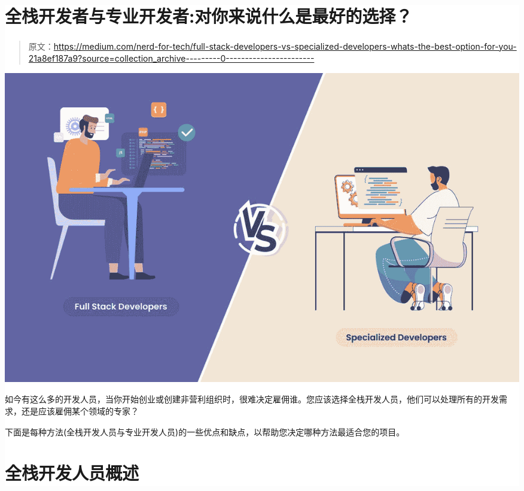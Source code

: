 # 全栈开发者与专业开发者:对你来说什么是最好的选择？

> 原文：<https://medium.com/nerd-for-tech/full-stack-developers-vs-specialized-developers-whats-the-best-option-for-you-21a8ef187a9?source=collection_archive---------0----------------------->

![](img/ed383d25684ed2404c7e3fa775782401.png)

如今有这么多的开发人员，当你开始创业或创建非营利组织时，很难决定雇佣谁。您应该选择全栈开发人员，他们可以处理所有的开发需求，还是应该雇佣某个领域的专家？

下面是每种方法(全栈开发人员与专业开发人员)的一些优点和缺点，以帮助您决定哪种方法最适合您的项目。

# 全栈开发人员概述
